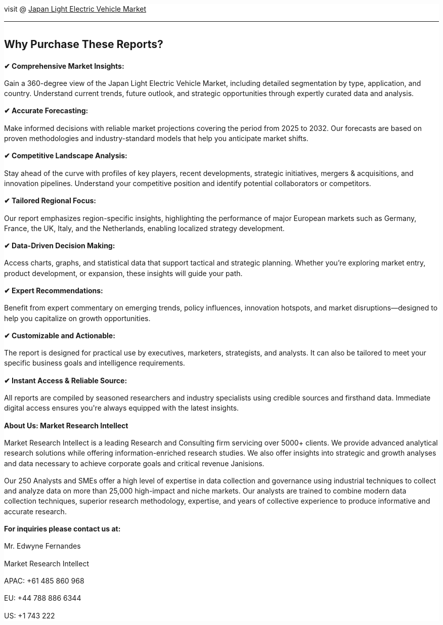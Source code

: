 visit&nbsp;@</strong>&nbsp;</span><span class="font-[700]"><a href="https://www.marketresearchintellect.com/product/global-light-electric-vehicle-market/?utm_source=Linkedin&utm_medium=828" target="_blank" data-tracking-control-name="article-ssr-frontend-pulse_little-text-block" data-tracking-will-navigate="" data-test-link="">Japan Light Electric Vehicle Market</a></span></p></blockquote><hr /><h2>Why Purchase These Reports?</h2><p><strong>✔ Comprehensive Market Insights:</strong></p><p>Gain a 360-degree view of the Japan Light Electric Vehicle Market, including detailed segmentation by type, application, and country. Understand current trends, future outlook, and strategic opportunities through expertly curated data and analysis.</p><p><strong>✔ Accurate Forecasting:</strong></p><p>Make informed decisions with reliable market projections covering the period from 2025 to 2032. Our forecasts are based on proven methodologies and industry-standard models that help you anticipate market shifts.</p><p><strong>✔ Competitive Landscape Analysis:</strong></p><p>Stay ahead of the curve with profiles of key players, recent developments, strategic initiatives, mergers &amp; acquisitions, and innovation pipelines. Understand your competitive position and identify potential collaborators or competitors.</p><p><strong>✔ Tailored Regional Focus:</strong></p><p>Our report emphasizes region-specific insights, highlighting the performance of major European markets such as Germany, France, the UK, Italy, and the Netherlands, enabling localized strategy development.</p><p><strong>✔ Data-Driven Decision Making:</strong></p><p>Access charts, graphs, and statistical data that support tactical and strategic planning. Whether you&rsquo;re exploring market entry, product development, or expansion, these insights will guide your path.</p><p><strong>✔ Expert Recommendations:</strong></p><p>Benefit from expert commentary on emerging trends, policy influences, innovation hotspots, and market disruptions&mdash;designed to help you capitalize on growth opportunities.</p><p><strong>✔ Customizable and Actionable:</strong></p><p>The report is designed for practical use by executives, marketers, strategists, and analysts. It can also be tailored to meet your specific business goals and intelligence requirements.</p><p><strong>✔ Instant Access &amp; Reliable Source:</strong></p><p>All reports are compiled by seasoned researchers and industry specialists using credible sources and firsthand data. Immediate digital access ensures you're always equipped with the latest insights.</p><p><strong><span class="font-[700]">About Us: Market Research Intellect</span></strong></p><p><span class="">Market Research Intellect is a leading Research and Consulting firm servicing over 5000+ clients. We provide advanced analytical research solutions while offering information-enriched research studies.&nbsp;</span>We also offer insights into strategic and growth analyses and data necessary to achieve corporate goals and critical revenue Janisions.</p><p><span class="">Our 250 Analysts and SMEs offer a high level of expertise in data collection and governance using industrial techniques to collect and analyze data on more than 25,000 high-impact and niche markets. Our analysts are trained to combine modern data collection techniques, superior research methodology, expertise, and years of collective experience to produce informative and accurate research.</span></p><p><strong>For inquiries please contact us at:</strong></p><p>Mr. Edwyne Fernandes</p><p>Market Research Intellect</p><p>APAC: +61 485 860 968</p><p>EU: +44 788 886 6344</p><p>US: +1 743 222
